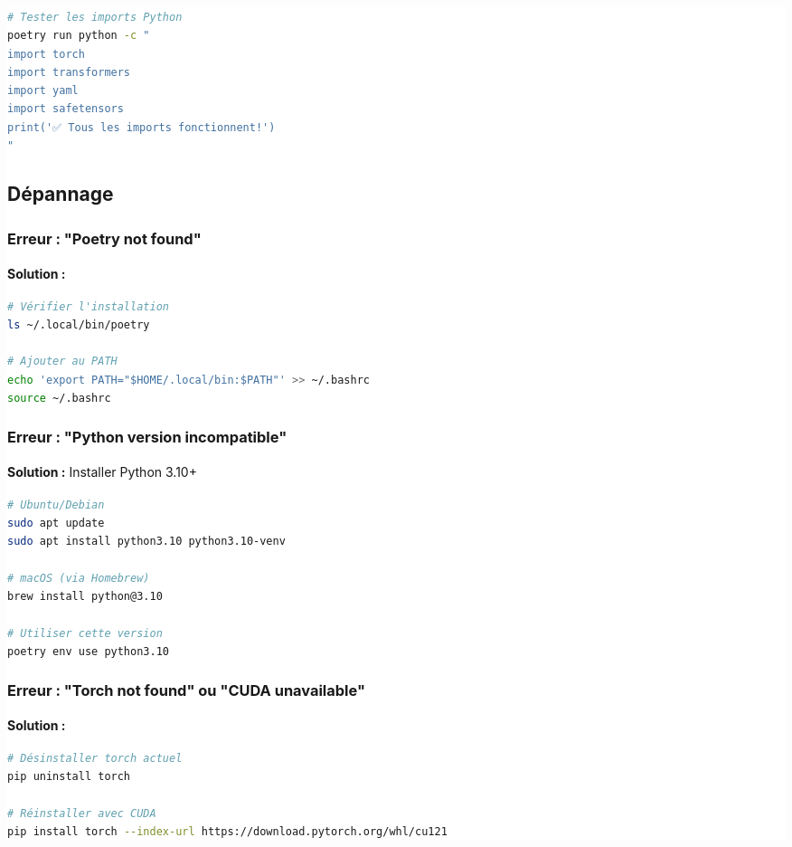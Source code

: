 ```bash
# Tester les imports Python
poetry run python -c "
import torch
import transformers
import yaml
import safetensors
print('✅ Tous les imports fonctionnent!')
"
```

## Dépannage

### Erreur : "Poetry not found"

**Solution :**

```bash
# Vérifier l'installation
ls ~/.local/bin/poetry

# Ajouter au PATH
echo 'export PATH="$HOME/.local/bin:$PATH"' >> ~/.bashrc
source ~/.bashrc
```

### Erreur : "Python version incompatible"

**Solution :** Installer Python 3.10+

```bash
# Ubuntu/Debian
sudo apt update
sudo apt install python3.10 python3.10-venv

# macOS (via Homebrew)
brew install python@3.10

# Utiliser cette version
poetry env use python3.10
```

### Erreur : "Torch not found" ou "CUDA unavailable"

**Solution :**

```bash
# Désinstaller torch actuel
pip uninstall torch

# Réinstaller avec CUDA
pip install torch --index-url https://download.pytorch.org/whl/cu121
```
